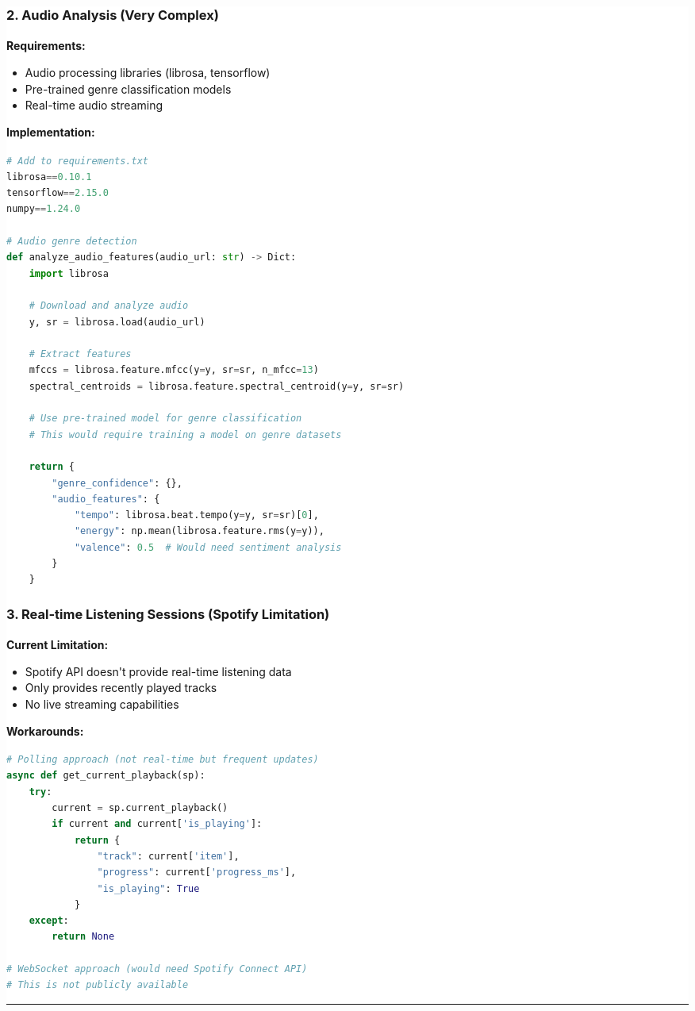 ### **2. Audio Analysis (Very Complex)**

**Requirements:**
- Audio processing libraries (librosa, tensorflow)
- Pre-trained genre classification models
- Real-time audio streaming

**Implementation:**
```python
# Add to requirements.txt
librosa==0.10.1
tensorflow==2.15.0
numpy==1.24.0

# Audio genre detection
def analyze_audio_features(audio_url: str) -> Dict:
    import librosa
    
    # Download and analyze audio
    y, sr = librosa.load(audio_url)
    
    # Extract features
    mfccs = librosa.feature.mfcc(y=y, sr=sr, n_mfcc=13)
    spectral_centroids = librosa.feature.spectral_centroid(y=y, sr=sr)
    
    # Use pre-trained model for genre classification
    # This would require training a model on genre datasets
    
    return {
        "genre_confidence": {},
        "audio_features": {
            "tempo": librosa.beat.tempo(y=y, sr=sr)[0],
            "energy": np.mean(librosa.feature.rms(y=y)),
            "valence": 0.5  # Would need sentiment analysis
        }
    }
```

### **3. Real-time Listening Sessions (Spotify Limitation)**

**Current Limitation:**
- Spotify API doesn't provide real-time listening data
- Only provides recently played tracks
- No live streaming capabilities

**Workarounds:**
```python
# Polling approach (not real-time but frequent updates)
async def get_current_playback(sp):
    try:
        current = sp.current_playback()
        if current and current['is_playing']:
            return {
                "track": current['item'],
                "progress": current['progress_ms'],
                "is_playing": True
            }
    except:
        return None

# WebSocket approach (would need Spotify Connect API)
# This is not publicly available
```

---